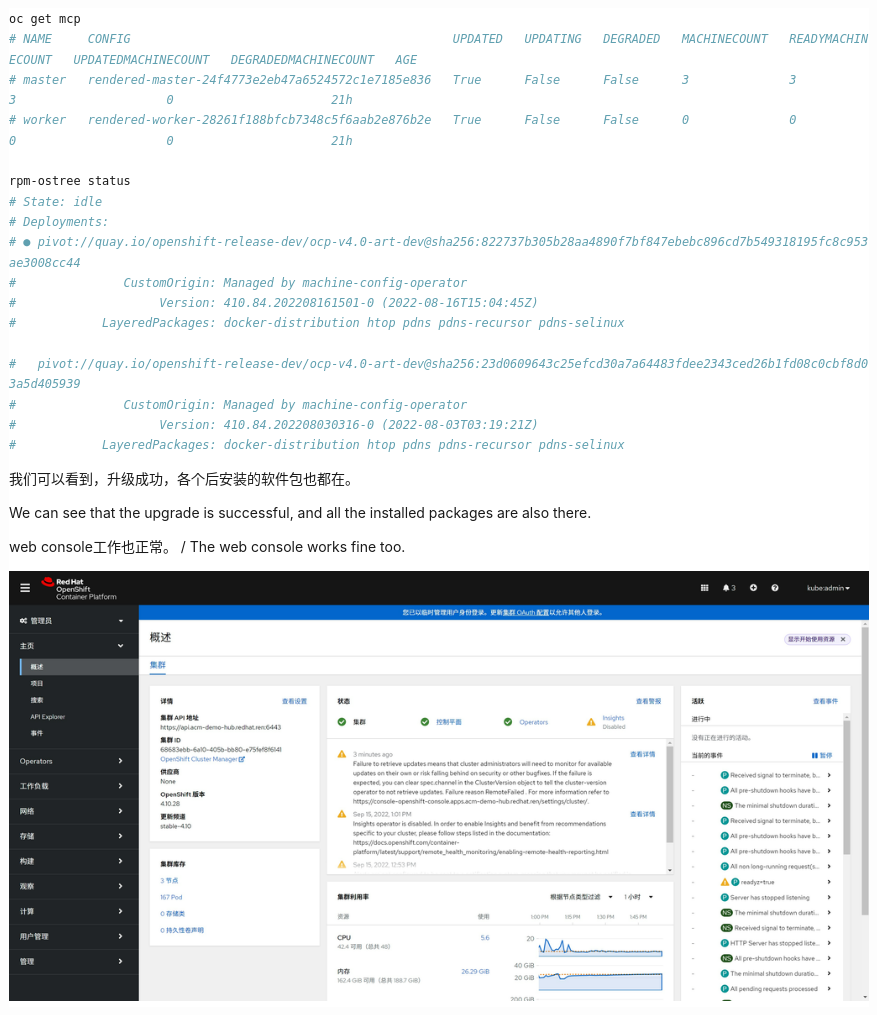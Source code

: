 ```bash
oc get mcp
# NAME     CONFIG                                             UPDATED   UPDATING   DEGRADED   MACHINECOUNT   READYMACHINECOUNT   UPDATEDMACHINECOUNT   DEGRADEDMACHINECOUNT   AGE
# master   rendered-master-24f4773e2eb47a6524572c1e7185e836   True      False      False      3              3                   3                     0                      21h
# worker   rendered-worker-28261f188bfcb7348c5f6aab2e876b2e   True      False      False      0              0                   0                     0                      21h

rpm-ostree status
# State: idle
# Deployments:
# ● pivot://quay.io/openshift-release-dev/ocp-v4.0-art-dev@sha256:822737b305b28aa4890f7bf847ebebc896cd7b549318195fc8c953ae3008cc44
#               CustomOrigin: Managed by machine-config-operator
#                    Version: 410.84.202208161501-0 (2022-08-16T15:04:45Z)
#            LayeredPackages: docker-distribution htop pdns pdns-recursor pdns-selinux

#   pivot://quay.io/openshift-release-dev/ocp-v4.0-art-dev@sha256:23d0609643c25efcd30a7a64483fdee2343ced26b1fd08c0cbf8d03a5d405939
#               CustomOrigin: Managed by machine-config-operator
#                    Version: 410.84.202208030316-0 (2022-08-03T03:19:21Z)
#            LayeredPackages: docker-distribution htop pdns pdns-recursor pdns-selinux

```
我们可以看到，升级成功，各个后安装的软件包也都在。

We can see that the upgrade is successful, and all the installed packages are also there.

web console工作也正常。 / The web console works fine too.

![](imgs/2022-09-15-13-58-16.png)
